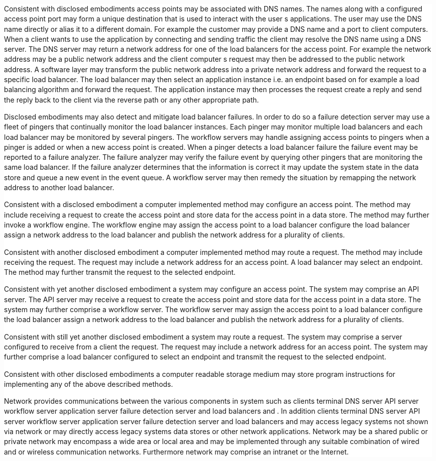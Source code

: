 Consistent with disclosed embodiments access points may be associated with DNS names. The names along with a configured access point port may form a unique destination that is used to interact with the user s applications. The user may use the DNS name directly or alias it to a different domain. For example the customer may provide a DNS name and a port to client computers. When a client wants to use the application by connecting and sending traffic the client may resolve the DNS name using a DNS server. The DNS server may return a network address for one of the load balancers for the access point. For example the network address may be a public network address and the client computer s request may then be addressed to the public network address. A software layer may transform the public network address into a private network address and forward the request to a specific load balancer. The load balancer may then select an application instance i.e. an endpoint based on for example a load balancing algorithm and forward the request. The application instance may then processes the request create a reply and send the reply back to the client via the reverse path or any other appropriate path.

Disclosed embodiments may also detect and mitigate load balancer failures. In order to do so a failure detection server may use a fleet of pingers that continually monitor the load balancer instances. Each pinger may monitor multiple load balancers and each load balancer may be monitored by several pingers. The workflow servers may handle assigning access points to pingers when a pinger is added or when a new access point is created. When a pinger detects a load balancer failure the failure event may be reported to a failure analyzer. The failure analyzer may verify the failure event by querying other pingers that are monitoring the same load balancer. If the failure analyzer determines that the information is correct it may update the system state in the data store and queue a new event in the event queue. A workflow server may then remedy the situation by remapping the network address to another load balancer.

Consistent with a disclosed embodiment a computer implemented method may configure an access point. The method may include receiving a request to create the access point and store data for the access point in a data store. The method may further invoke a workflow engine. The workflow engine may assign the access point to a load balancer configure the load balancer assign a network address to the load balancer and publish the network address for a plurality of clients.

Consistent with another disclosed embodiment a computer implemented method may route a request. The method may include receiving the request. The request may include a network address for an access point. A load balancer may select an endpoint. The method may further transmit the request to the selected endpoint.

Consistent with yet another disclosed embodiment a system may configure an access point. The system may comprise an API server. The API server may receive a request to create the access point and store data for the access point in a data store. The system may further comprise a workflow server. The workflow server may assign the access point to a load balancer configure the load balancer assign a network address to the load balancer and publish the network address for a plurality of clients.

Consistent with still yet another disclosed embodiment a system may route a request. The system may comprise a server configured to receive from a client the request. The request may include a network address for an access point. The system may further comprise a load balancer configured to select an endpoint and transmit the request to the selected endpoint.

Consistent with other disclosed embodiments a computer readable storage medium may store program instructions for implementing any of the above described methods.

Network provides communications between the various components in system such as clients terminal DNS server API server workflow server application server failure detection server and load balancers and . In addition clients terminal DNS server API server workflow server application server failure detection server and load balancers and may access legacy systems not shown via network or may directly access legacy systems data stores or other network applications. Network may be a shared public or private network may encompass a wide area or local area and may be implemented through any suitable combination of wired and or wireless communication networks. Furthermore network may comprise an intranet or the Internet.

